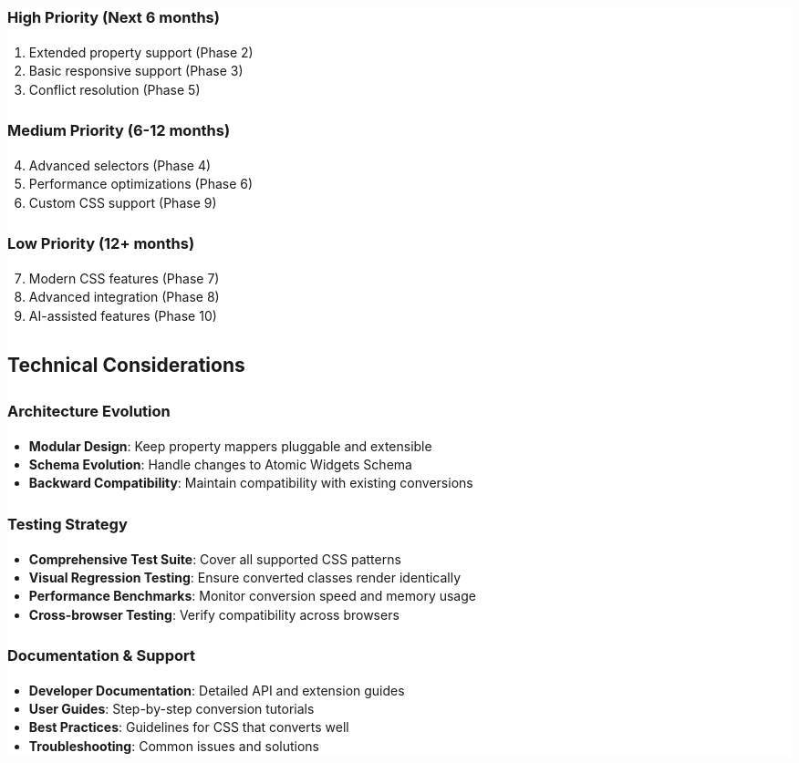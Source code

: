 ### High Priority (Next 6 months)
1. Extended property support (Phase 2)
2. Basic responsive support (Phase 3)
3. Conflict resolution (Phase 5)

### Medium Priority (6-12 months)
4. Advanced selectors (Phase 4)
5. Performance optimizations (Phase 6)
6. Custom CSS support (Phase 9)

### Low Priority (12+ months)
7. Modern CSS features (Phase 7)
8. Advanced integration (Phase 8)
9. AI-assisted features (Phase 10)

## Technical Considerations

### Architecture Evolution
- **Modular Design**: Keep property mappers pluggable and extensible
- **Schema Evolution**: Handle changes to Atomic Widgets Schema
- **Backward Compatibility**: Maintain compatibility with existing conversions

### Testing Strategy
- **Comprehensive Test Suite**: Cover all supported CSS patterns
- **Visual Regression Testing**: Ensure converted classes render identically
- **Performance Benchmarks**: Monitor conversion speed and memory usage
- **Cross-browser Testing**: Verify compatibility across browsers

### Documentation & Support
- **Developer Documentation**: Detailed API and extension guides
- **User Guides**: Step-by-step conversion tutorials
- **Best Practices**: Guidelines for CSS that converts well
- **Troubleshooting**: Common issues and solutions
